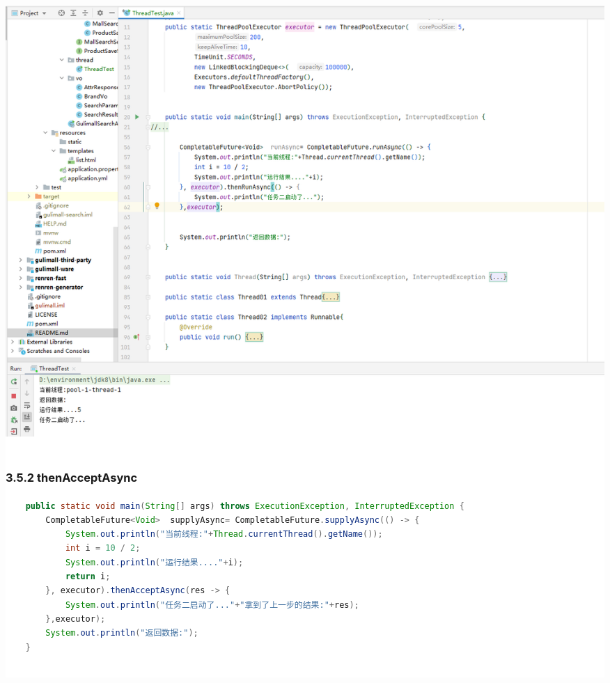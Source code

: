 ![image-20211124173536989](谷粒商城笔记+踩坑（14）——异步和线程池.assets/3d4182032346d073a9567a81eb22a7af.png)![点击并拖拽以移动](data:image/gif;base64,R0lGODlhAQABAPABAP///wAAACH5BAEKAAAALAAAAAABAAEAAAICRAEAOw==)

### 3.5.2 thenAcceptAsync

```java
    public static void main(String[] args) throws ExecutionException, InterruptedException {
        CompletableFuture<Void>  supplyAsync= CompletableFuture.supplyAsync(() -> {
            System.out.println("当前线程:"+Thread.currentThread().getName());
            int i = 10 / 2;
            System.out.println("运行结果...."+i);
            return i;
        }, executor).thenAcceptAsync(res -> {
            System.out.println("任务二启动了..."+"拿到了上一步的结果:"+res);
        },executor);
        System.out.println("返回数据:");
    }
```

![点击并拖拽以移动](data:image/gif;base64,R0lGODlhAQABAPABAP///wAAACH5BAEKAAAALAAAAAABAAEAAAICRAEAOw==)
